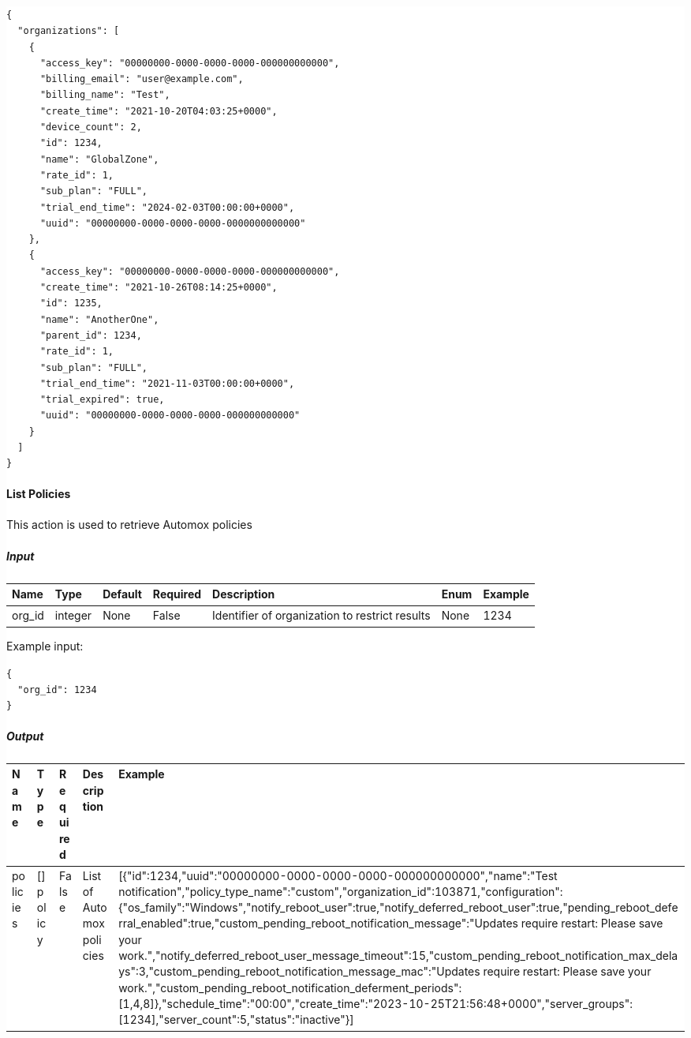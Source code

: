 ```
{
  "organizations": [
    {
      "access_key": "00000000-0000-0000-0000-000000000000",
      "billing_email": "user@example.com",
      "billing_name": "Test",
      "create_time": "2021-10-20T04:03:25+0000",
      "device_count": 2,
      "id": 1234,
      "name": "GlobalZone",
      "rate_id": 1,
      "sub_plan": "FULL",
      "trial_end_time": "2024-02-03T00:00:00+0000",
      "uuid": "00000000-0000-0000-0000-0000000000000"
    },
    {
      "access_key": "00000000-0000-0000-0000-000000000000",
      "create_time": "2021-10-26T08:14:25+0000",
      "id": 1235,
      "name": "AnotherOne",
      "parent_id": 1234,
      "rate_id": 1,
      "sub_plan": "FULL",
      "trial_end_time": "2021-11-03T00:00:00+0000",
      "trial_expired": true,
      "uuid": "00000000-0000-0000-0000-000000000000"
    }
  ]
}
```

#### List Policies
  
This action is used to retrieve Automox policies

##### Input

|Name|Type|Default|Required|Description|Enum|Example|
| :--- | :--- | :--- | :--- | :--- | :--- | :--- |
|org_id|integer|None|False|Identifier of organization to restrict results|None|1234|
  
Example input:

```
{
  "org_id": 1234
}
```

##### Output

|Name|Type|Required|Description|Example|
| :--- | :--- | :--- | :--- | :--- |
|policies|[]policy|False|List of Automox policies|[{"id":1234,"uuid":"00000000-0000-0000-0000-000000000000","name":"Test notification","policy_type_name":"custom","organization_id":103871,"configuration":{"os_family":"Windows","notify_reboot_user":true,"notify_deferred_reboot_user":true,"pending_reboot_deferral_enabled":true,"custom_pending_reboot_notification_message":"Updates require restart: Please save your work.","notify_deferred_reboot_user_message_timeout":15,"custom_pending_reboot_notification_max_delays":3,"custom_pending_reboot_notification_message_mac":"Updates require restart: Please save your work.","custom_pending_reboot_notification_deferment_periods":[1,4,8]},"schedule_time":"00:00","create_time":"2023-10-25T21:56:48+0000","server_groups":[1234],"server_count":5,"status":"inactive"}]|
  